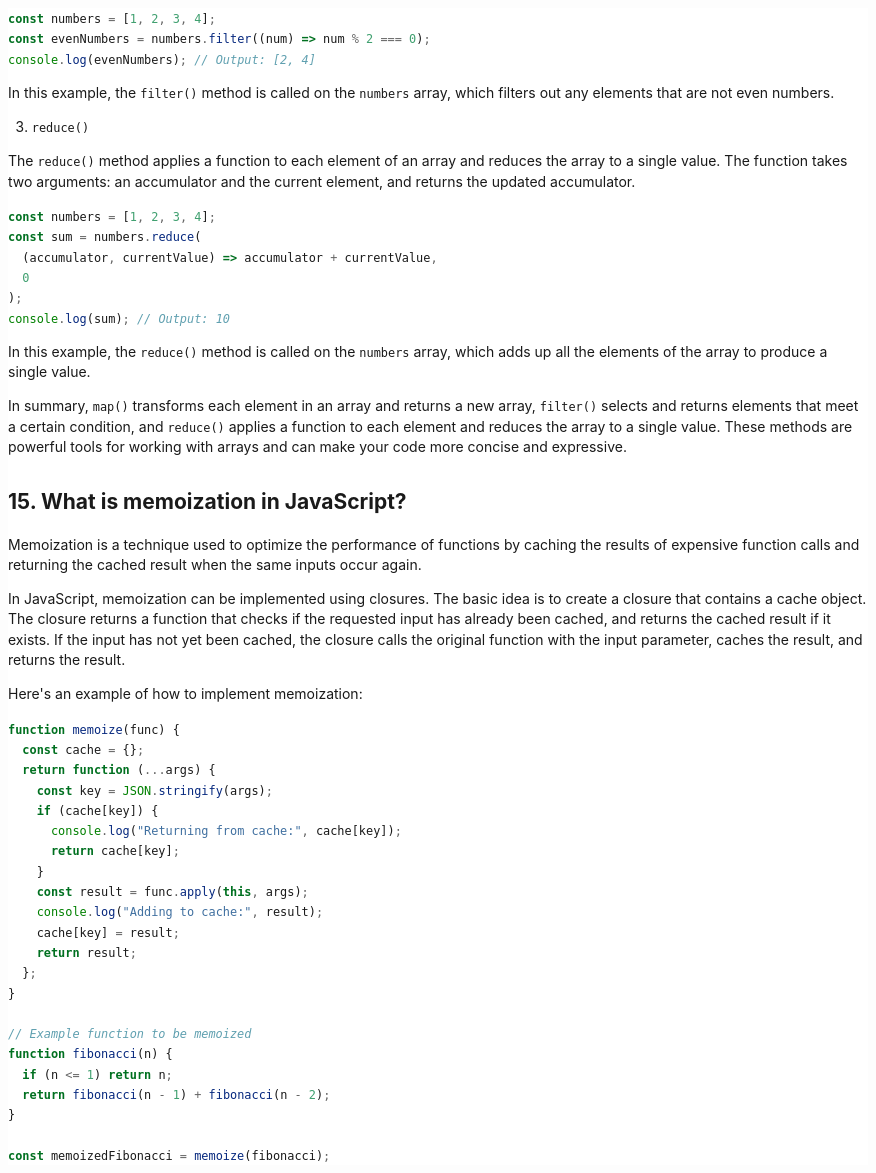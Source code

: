 ```js
const numbers = [1, 2, 3, 4];
const evenNumbers = numbers.filter((num) => num % 2 === 0);
console.log(evenNumbers); // Output: [2, 4]
```

In this example, the `filter()` method is called on the `numbers` array, which filters out any elements that are not even numbers.

3.  `reduce()`

The `reduce()` method applies a function to each element of an array and reduces the array to a single value. The function takes two arguments: an accumulator and the current element, and returns the updated accumulator.

```js
const numbers = [1, 2, 3, 4];
const sum = numbers.reduce(
  (accumulator, currentValue) => accumulator + currentValue,
  0
);
console.log(sum); // Output: 10
```

In this example, the `reduce()` method is called on the `numbers` array, which adds up all the elements of the array to produce a single value.

In summary, `map()` transforms each element in an array and returns a new array, `filter()` selects and returns elements that meet a certain condition, and `reduce()` applies a function to each element and reduces the array to a single value. These methods are powerful tools for working with arrays and can make your code more concise and expressive.

## **15. What is memoization in JavaScript?**

Memoization is a technique used to optimize the performance of functions by caching the results of expensive function calls and returning the cached result when the same inputs occur again.

In JavaScript, memoization can be implemented using closures. The basic idea is to create a closure that contains a cache object. The closure returns a function that checks if the requested input has already been cached, and returns the cached result if it exists. If the input has not yet been cached, the closure calls the original function with the input parameter, caches the result, and returns the result.

Here's an example of how to implement memoization:

```js
function memoize(func) {
  const cache = {};
  return function (...args) {
    const key = JSON.stringify(args);
    if (cache[key]) {
      console.log("Returning from cache:", cache[key]);
      return cache[key];
    }
    const result = func.apply(this, args);
    console.log("Adding to cache:", result);
    cache[key] = result;
    return result;
  };
}

// Example function to be memoized
function fibonacci(n) {
  if (n <= 1) return n;
  return fibonacci(n - 1) + fibonacci(n - 2);
}

const memoizedFibonacci = memoize(fibonacci);
```